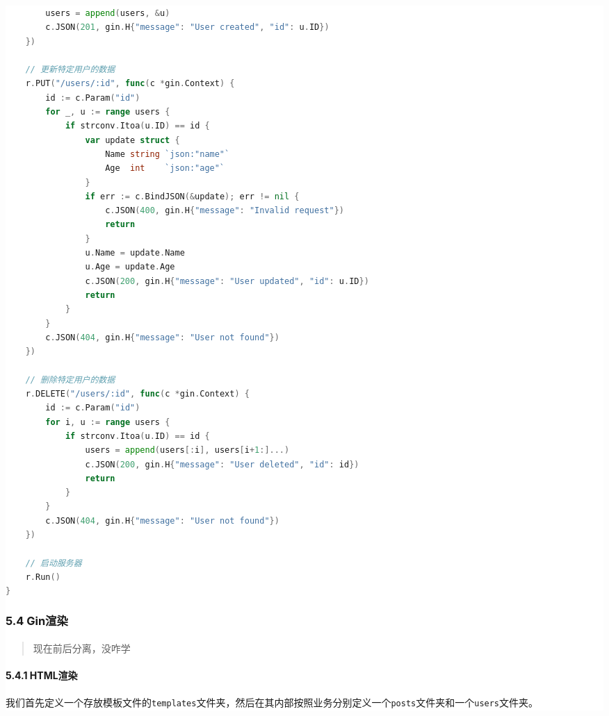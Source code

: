 ```go
        users = append(users, &u)
        c.JSON(201, gin.H{"message": "User created", "id": u.ID})
    })

    // 更新特定用户的数据
    r.PUT("/users/:id", func(c *gin.Context) {
        id := c.Param("id")
        for _, u := range users {
            if strconv.Itoa(u.ID) == id {
                var update struct {
                    Name string `json:"name"`
                    Age  int    `json:"age"`
                }
                if err := c.BindJSON(&update); err != nil {
                    c.JSON(400, gin.H{"message": "Invalid request"})
                    return
                }
                u.Name = update.Name
                u.Age = update.Age
                c.JSON(200, gin.H{"message": "User updated", "id": u.ID})
                return
            }
        }
        c.JSON(404, gin.H{"message": "User not found"})
    })

    // 删除特定用户的数据
    r.DELETE("/users/:id", func(c *gin.Context) {
        id := c.Param("id")
        for i, u := range users {
            if strconv.Itoa(u.ID) == id {
                users = append(users[:i], users[i+1:]...)
                c.JSON(200, gin.H{"message": "User deleted", "id": id})
                return
            }
        }
        c.JSON(404, gin.H{"message": "User not found"})
    })

    // 启动服务器
    r.Run()
}
```

### 5.4 Gin渲染

> 现在前后分离，没咋学

#### 5.4.1 HTML渲染

我们首先定义一个存放模板文件的`templates`文件夹，然后在其内部按照业务分别定义一个`posts`文件夹和一个`users`文件夹。 

